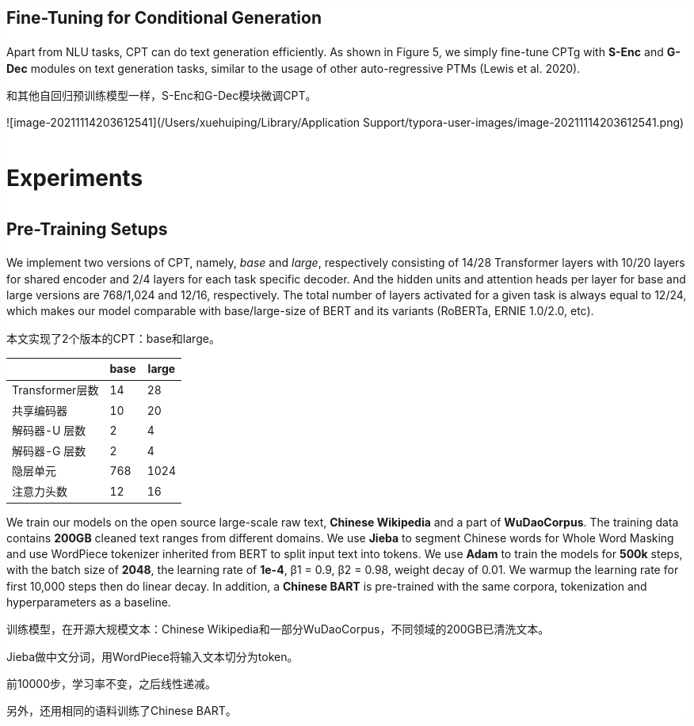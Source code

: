 
## Fine-Tuning for Conditional Generation

Apart from NLU tasks, CPT can do text generation efficiently. As shown in Figure 5, we simply fine-tune CPTg with **S-Enc** and **G-Dec** modules on text generation tasks, similar to the usage of other auto-regressive PTMs (Lewis et al. 2020).

和其他自回归预训练模型一样，S-Enc和G-Dec模块微调CPT。

![image-20211114203612541](/Users/xuehuiping/Library/Application Support/typora-user-images/image-20211114203612541.png)

# Experiments 

## Pre-Training Setups

We implement two versions of CPT, namely, *base* and *large*, respectively consisting of 14/28 Transformer layers with 10/20 layers for shared encoder and 2/4 layers for each task specific decoder. And the hidden units and attention heads per layer for base and large versions are 768/1,024 and 12/16, respectively. The total number of layers activated for a given task is always equal to 12/24, which makes our model comparable with base/large-size of BERT and its variants (RoBERTa, ERNIE 1.0/2.0, etc).

本文实现了2个版本的CPT：base和large。

|                 | base | large |
| --------------- | ---- | ----- |
| Transformer层数 | 14   | 28    |
| 共享编码器      | 10   | 20    |
| 解码器-U 层数   | 2    | 4     |
| 解码器-G 层数   | 2    | 4     |
| 隐层单元        | 768  | 1024  |
| 注意力头数      | 12   | 16    |

We train our models on the open source large-scale raw text, **Chinese Wikipedia** and a part of **WuDaoCorpus**. The training data contains **200GB** cleaned text ranges from different domains. We use **Jieba** to segment Chinese words for Whole Word Masking and use WordPiece tokenizer inherited from BERT to split input text into tokens. We use **Adam** to train the models for **500k** steps, with the batch size of **2048**, the learning rate of **1e-4**, β1 = 0.9, β2 = 0.98, weight decay of 0.01. We warmup the learning rate for first 10,000 steps then do linear decay. In addition, a **Chinese BART** is pre-trained with the same corpora, tokenization and hyperparameters as a baseline.

训练模型，在开源大规模文本：Chinese Wikipedia和一部分WuDaoCorpus，不同领域的200GB已清洗文本。

Jieba做中文分词，用WordPiece将输入文本切分为token。



前10000步，学习率不变，之后线性递减。

另外，还用相同的语料训练了Chinese BART。
